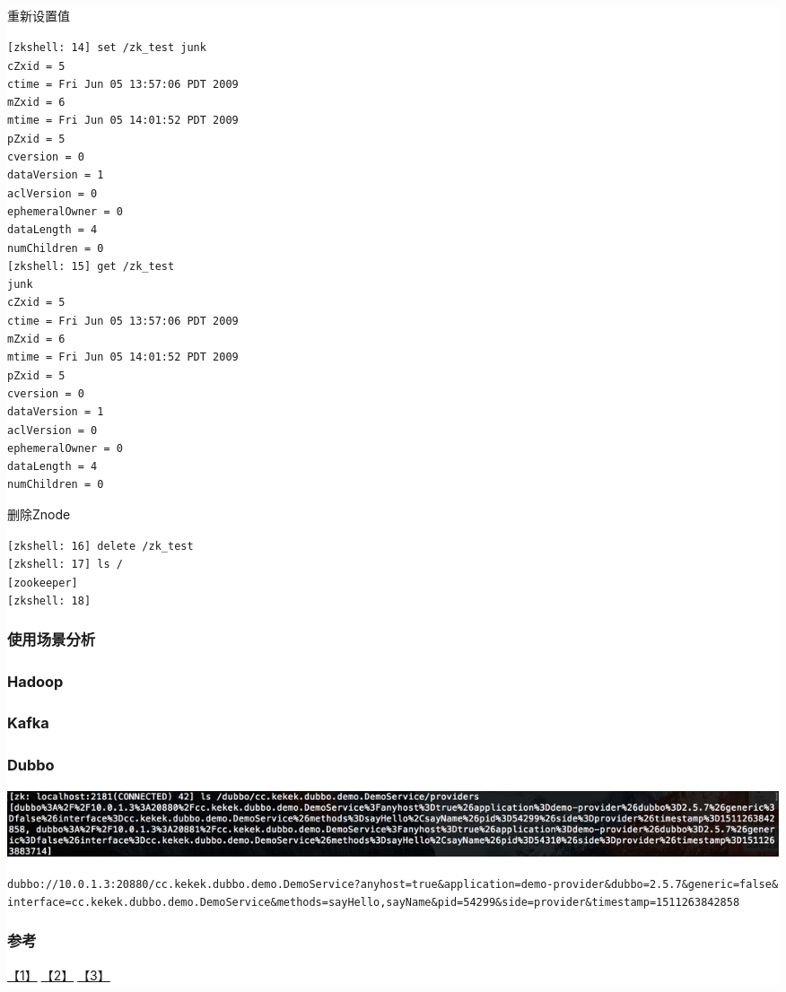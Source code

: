 重新设置值
```
[zkshell: 14] set /zk_test junk
cZxid = 5
ctime = Fri Jun 05 13:57:06 PDT 2009
mZxid = 6
mtime = Fri Jun 05 14:01:52 PDT 2009
pZxid = 5
cversion = 0
dataVersion = 1
aclVersion = 0
ephemeralOwner = 0
dataLength = 4
numChildren = 0
[zkshell: 15] get /zk_test
junk
cZxid = 5
ctime = Fri Jun 05 13:57:06 PDT 2009
mZxid = 6
mtime = Fri Jun 05 14:01:52 PDT 2009
pZxid = 5
cversion = 0
dataVersion = 1
aclVersion = 0
ephemeralOwner = 0
dataLength = 4
numChildren = 0
```

删除Znode
```
[zkshell: 16] delete /zk_test
[zkshell: 17] ls /
[zookeeper]
[zkshell: 18]

```


### 使用场景分析

### Hadoop

### Kafka

### Dubbo
![](/images/zk-dubbo2.jpg)
```
dubbo://10.0.1.3:20880/cc.kekek.dubbo.demo.DemoService?anyhost=true&application=demo-provider&dubbo=2.5.7&generic=false&interface=cc.kekek.dubbo.demo.DemoService&methods=sayHello,sayName&pid=54299&side=provider&timestamp=1511263842858
```

### 参考
[【1】](https://taoistwar.gitbooks.io/spark-operationand-maintenance-management/content/spark_relate_software/zookeeper_install.html) [【2】](http://www.jianshu.com/p/0ba61bf7149f) [【3】](https://my.oschina.net/jackieyeah/blog/709130)

